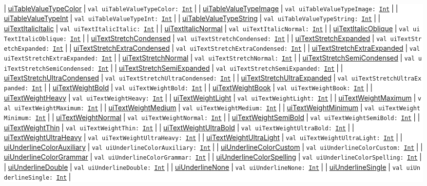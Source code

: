 | [uiTableValueTypeColor](ui-table-value-type-color.md) | `val uiTableValueTypeColor: `[`Int`](https://kotlinlang.org/api/latest/jvm/stdlib/kotlin/-int/index.html) |
| [uiTableValueTypeImage](ui-table-value-type-image.md) | `val uiTableValueTypeImage: `[`Int`](https://kotlinlang.org/api/latest/jvm/stdlib/kotlin/-int/index.html) |
| [uiTableValueTypeInt](ui-table-value-type-int.md) | `val uiTableValueTypeInt: `[`Int`](https://kotlinlang.org/api/latest/jvm/stdlib/kotlin/-int/index.html) |
| [uiTableValueTypeString](ui-table-value-type-string.md) | `val uiTableValueTypeString: `[`Int`](https://kotlinlang.org/api/latest/jvm/stdlib/kotlin/-int/index.html) |
| [uiTextItalicItalic](ui-text-italic-italic.md) | `val uiTextItalicItalic: `[`Int`](https://kotlinlang.org/api/latest/jvm/stdlib/kotlin/-int/index.html) |
| [uiTextItalicNormal](ui-text-italic-normal.md) | `val uiTextItalicNormal: `[`Int`](https://kotlinlang.org/api/latest/jvm/stdlib/kotlin/-int/index.html) |
| [uiTextItalicOblique](ui-text-italic-oblique.md) | `val uiTextItalicOblique: `[`Int`](https://kotlinlang.org/api/latest/jvm/stdlib/kotlin/-int/index.html) |
| [uiTextStretchCondensed](ui-text-stretch-condensed.md) | `val uiTextStretchCondensed: `[`Int`](https://kotlinlang.org/api/latest/jvm/stdlib/kotlin/-int/index.html) |
| [uiTextStretchExpanded](ui-text-stretch-expanded.md) | `val uiTextStretchExpanded: `[`Int`](https://kotlinlang.org/api/latest/jvm/stdlib/kotlin/-int/index.html) |
| [uiTextStretchExtraCondensed](ui-text-stretch-extra-condensed.md) | `val uiTextStretchExtraCondensed: `[`Int`](https://kotlinlang.org/api/latest/jvm/stdlib/kotlin/-int/index.html) |
| [uiTextStretchExtraExpanded](ui-text-stretch-extra-expanded.md) | `val uiTextStretchExtraExpanded: `[`Int`](https://kotlinlang.org/api/latest/jvm/stdlib/kotlin/-int/index.html) |
| [uiTextStretchNormal](ui-text-stretch-normal.md) | `val uiTextStretchNormal: `[`Int`](https://kotlinlang.org/api/latest/jvm/stdlib/kotlin/-int/index.html) |
| [uiTextStretchSemiCondensed](ui-text-stretch-semi-condensed.md) | `val uiTextStretchSemiCondensed: `[`Int`](https://kotlinlang.org/api/latest/jvm/stdlib/kotlin/-int/index.html) |
| [uiTextStretchSemiExpanded](ui-text-stretch-semi-expanded.md) | `val uiTextStretchSemiExpanded: `[`Int`](https://kotlinlang.org/api/latest/jvm/stdlib/kotlin/-int/index.html) |
| [uiTextStretchUltraCondensed](ui-text-stretch-ultra-condensed.md) | `val uiTextStretchUltraCondensed: `[`Int`](https://kotlinlang.org/api/latest/jvm/stdlib/kotlin/-int/index.html) |
| [uiTextStretchUltraExpanded](ui-text-stretch-ultra-expanded.md) | `val uiTextStretchUltraExpanded: `[`Int`](https://kotlinlang.org/api/latest/jvm/stdlib/kotlin/-int/index.html) |
| [uiTextWeightBold](ui-text-weight-bold.md) | `val uiTextWeightBold: `[`Int`](https://kotlinlang.org/api/latest/jvm/stdlib/kotlin/-int/index.html) |
| [uiTextWeightBook](ui-text-weight-book.md) | `val uiTextWeightBook: `[`Int`](https://kotlinlang.org/api/latest/jvm/stdlib/kotlin/-int/index.html) |
| [uiTextWeightHeavy](ui-text-weight-heavy.md) | `val uiTextWeightHeavy: `[`Int`](https://kotlinlang.org/api/latest/jvm/stdlib/kotlin/-int/index.html) |
| [uiTextWeightLight](ui-text-weight-light.md) | `val uiTextWeightLight: `[`Int`](https://kotlinlang.org/api/latest/jvm/stdlib/kotlin/-int/index.html) |
| [uiTextWeightMaximum](ui-text-weight-maximum.md) | `val uiTextWeightMaximum: `[`Int`](https://kotlinlang.org/api/latest/jvm/stdlib/kotlin/-int/index.html) |
| [uiTextWeightMedium](ui-text-weight-medium.md) | `val uiTextWeightMedium: `[`Int`](https://kotlinlang.org/api/latest/jvm/stdlib/kotlin/-int/index.html) |
| [uiTextWeightMinimum](ui-text-weight-minimum.md) | `val uiTextWeightMinimum: `[`Int`](https://kotlinlang.org/api/latest/jvm/stdlib/kotlin/-int/index.html) |
| [uiTextWeightNormal](ui-text-weight-normal.md) | `val uiTextWeightNormal: `[`Int`](https://kotlinlang.org/api/latest/jvm/stdlib/kotlin/-int/index.html) |
| [uiTextWeightSemiBold](ui-text-weight-semi-bold.md) | `val uiTextWeightSemiBold: `[`Int`](https://kotlinlang.org/api/latest/jvm/stdlib/kotlin/-int/index.html) |
| [uiTextWeightThin](ui-text-weight-thin.md) | `val uiTextWeightThin: `[`Int`](https://kotlinlang.org/api/latest/jvm/stdlib/kotlin/-int/index.html) |
| [uiTextWeightUltraBold](ui-text-weight-ultra-bold.md) | `val uiTextWeightUltraBold: `[`Int`](https://kotlinlang.org/api/latest/jvm/stdlib/kotlin/-int/index.html) |
| [uiTextWeightUltraHeavy](ui-text-weight-ultra-heavy.md) | `val uiTextWeightUltraHeavy: `[`Int`](https://kotlinlang.org/api/latest/jvm/stdlib/kotlin/-int/index.html) |
| [uiTextWeightUltraLight](ui-text-weight-ultra-light.md) | `val uiTextWeightUltraLight: `[`Int`](https://kotlinlang.org/api/latest/jvm/stdlib/kotlin/-int/index.html) |
| [uiUnderlineColorAuxiliary](ui-underline-color-auxiliary.md) | `val uiUnderlineColorAuxiliary: `[`Int`](https://kotlinlang.org/api/latest/jvm/stdlib/kotlin/-int/index.html) |
| [uiUnderlineColorCustom](ui-underline-color-custom.md) | `val uiUnderlineColorCustom: `[`Int`](https://kotlinlang.org/api/latest/jvm/stdlib/kotlin/-int/index.html) |
| [uiUnderlineColorGrammar](ui-underline-color-grammar.md) | `val uiUnderlineColorGrammar: `[`Int`](https://kotlinlang.org/api/latest/jvm/stdlib/kotlin/-int/index.html) |
| [uiUnderlineColorSpelling](ui-underline-color-spelling.md) | `val uiUnderlineColorSpelling: `[`Int`](https://kotlinlang.org/api/latest/jvm/stdlib/kotlin/-int/index.html) |
| [uiUnderlineDouble](ui-underline-double.md) | `val uiUnderlineDouble: `[`Int`](https://kotlinlang.org/api/latest/jvm/stdlib/kotlin/-int/index.html) |
| [uiUnderlineNone](ui-underline-none.md) | `val uiUnderlineNone: `[`Int`](https://kotlinlang.org/api/latest/jvm/stdlib/kotlin/-int/index.html) |
| [uiUnderlineSingle](ui-underline-single.md) | `val uiUnderlineSingle: `[`Int`](https://kotlinlang.org/api/latest/jvm/stdlib/kotlin/-int/index.html) |